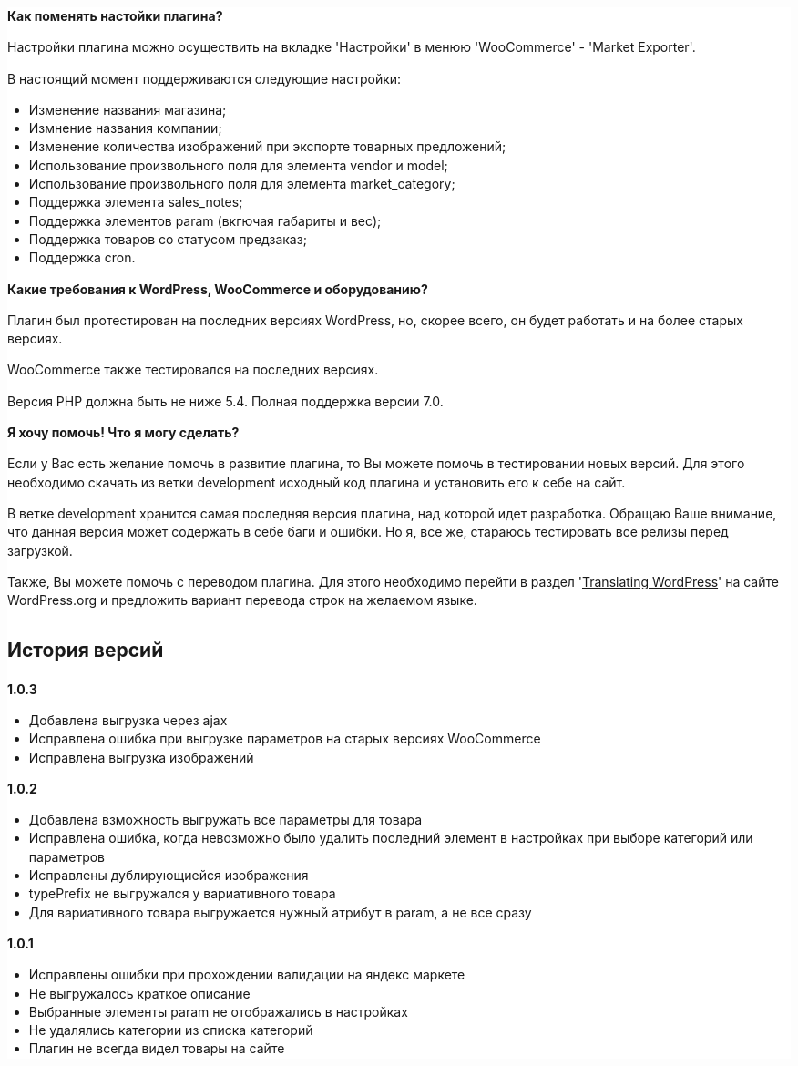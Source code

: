 **Как поменять настойки плагина?**

Настройки плагина можно осуществить на вкладке 'Настройки' в менюю 'WooCommerce' - 'Market Exporter'.

В настоящий момент поддерживаются следующие настройки:
* Изменение названия магазина;
* Измнение названия компании;
* Изменение количества изображений при экспорте товарных предложений;
* Использование произвольного поля для элемента vendor и model;
* Использование произвольного поля для элемента market_category;
* Поддержка элемента sales_notes;
* Поддержка элементов param (вкгючая габариты и вес);
* Поддержка товаров со статусом предзаказ;
* Поддержка cron.

**Какие требования к WordPress, WooCommerce и оборудованию?**

Плагин был протестирован на последних версиях WordPress, но, скорее всего, он будет работать и на более старых версиях.

WooCommerce также тестировался на последних версиях.

Версия PHP должна быть не ниже 5.4. Полная поддержка версии 7.0.

**Я хочу помочь! Что я могу сделать?**

Если у Вас есть желание помочь в развитие плагина, то Вы можете помочь в тестировании новых версий. Для этого необходимо скачать из ветки development исходный код плагина и установить его к себе на сайт.

В ветке development хранится самая последняя версия плагина, над которой идет разработка. Обращаю Ваше внимание, что данная версия может содержать в себе баги и ошибки. Но я, все же, стараюсь тестировать все релизы перед загрузкой.

Также, Вы можете помочь с переводом плагина. Для этого необходимо перейти в раздел '[Translating WordPress](https://translate.wordpress.org/projects/wp-plugins/market-exporter)' на сайте WordPress.org и предложить вариант перевода строк на желаемом языке.

## История версий
**1.0.3**
* Добавлена выгрузка через ajax
* Исправлена ошибка при выгрузке параметров на старых версиях WooCommerce
* Исправлена выгрузка изображений

**1.0.2**
* Добавлена взможность выгружать все параметры для товара
* Исправлена ошибка, когда невозможно было удалить последний элемент в настройках при выборе категорий или параметров
* Исправлены дублирующиейся изображения
* typePrefix не выгружался у вариативного товара
* Для вариативного товара выгружается нужный атрибут в param, а не все сразу

**1.0.1**
* Исправлены ошибки при прохождении валидации на яндекс маркете
* Не выгружалось краткое описание
* Выбранные элементы param не отображались в настройках
* Не удалялись категории из списка категорий
* Плагин не всегда видел товары на сайте
